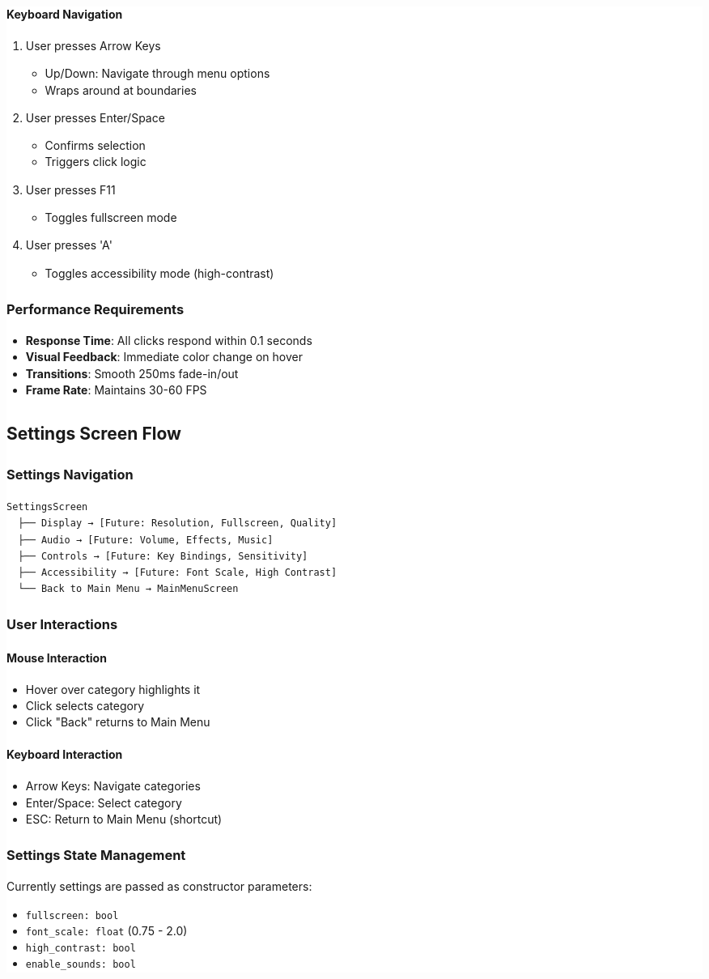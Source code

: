 #### Keyboard Navigation
1. User presses Arrow Keys
   - Up/Down: Navigate through menu options
   - Wraps around at boundaries
   
2. User presses Enter/Space
   - Confirms selection
   - Triggers click logic
   
3. User presses F11
   - Toggles fullscreen mode
   
4. User presses 'A'
   - Toggles accessibility mode (high-contrast)

### Performance Requirements
- **Response Time**: All clicks respond within 0.1 seconds
- **Visual Feedback**: Immediate color change on hover
- **Transitions**: Smooth 250ms fade-in/out
- **Frame Rate**: Maintains 30-60 FPS

## Settings Screen Flow

### Settings Navigation
```
SettingsScreen
  ├── Display → [Future: Resolution, Fullscreen, Quality]
  ├── Audio → [Future: Volume, Effects, Music]
  ├── Controls → [Future: Key Bindings, Sensitivity]
  ├── Accessibility → [Future: Font Scale, High Contrast]
  └── Back to Main Menu → MainMenuScreen
```

### User Interactions

#### Mouse Interaction
- Hover over category highlights it
- Click selects category
- Click "Back" returns to Main Menu

#### Keyboard Interaction
- Arrow Keys: Navigate categories
- Enter/Space: Select category
- ESC: Return to Main Menu (shortcut)

### Settings State Management
Currently settings are passed as constructor parameters:
- `fullscreen: bool`
- `font_scale: float` (0.75 - 2.0)
- `high_contrast: bool`
- `enable_sounds: bool`
